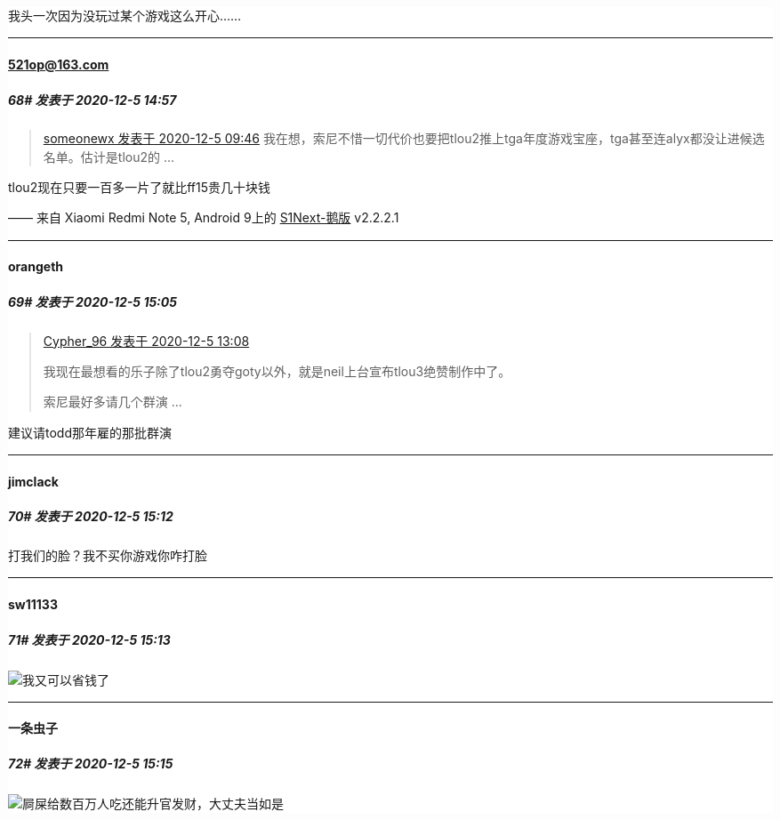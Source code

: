 
我头一次因为没玩过某个游戏这么开心……


-----

####  521op@163.com  
##### 68#       发表于 2020-12-5 14:57


<blockquote><a href="httphttps://bbs.saraba1st.com/2b/forum.php?mod=redirect&amp;goto=findpost&amp;pid=49616172&amp;ptid=1975802" target="_blank">someonewx 发表于 2020-12-5 09:46</a>
我在想，索尼不惜一切代价也要把tlou2推上tga年度游戏宝座，tga甚至连alyx都没让进候选名单。估计是tlou2的 ...</blockquote>
tlou2现在只要一百多一片了就比ff15贵几十块钱

—— 来自 Xiaomi Redmi Note 5, Android 9上的 [S1Next-鹅版](https://github.com/ykrank/S1-Next/releases) v2.2.2.1


-----

####  orangeth  
##### 69#       发表于 2020-12-5 15:05


<blockquote><a href="httphttps://bbs.saraba1st.com/2b/forum.php?mod=redirect&amp;goto=findpost&amp;pid=49617885&amp;ptid=1975802" target="_blank">Cypher_96 发表于 2020-12-5 13:08</a>

我现在最想看的乐子除了tlou2勇夺goty以外，就是neil上台宣布tlou3绝赞制作中了。

索尼最好多请几个群演 ...</blockquote>
建议请todd那年雇的那批群演


-----

####  jimclack  
##### 70#       发表于 2020-12-5 15:12


打我们的脸？我不买你游戏你咋打脸


-----

####  sw11133  
##### 71#       发表于 2020-12-5 15:13


<img src="https://static.saraba1st.com/image/smiley/face2017/067.png" referrerpolicy="no-referrer">我又可以省钱了


-----

####  一条虫子  
##### 72#       发表于 2020-12-5 15:15


<img src="https://static.saraba1st.com/image/smiley/face2017/037.png" referrerpolicy="no-referrer">屙屎给数百万人吃还能升官发财，大丈夫当如是
